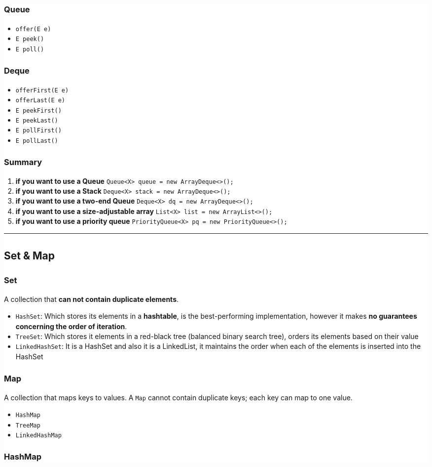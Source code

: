 ### Queue

- `offer(E e)`
- `E peek()`
- `E poll()`

### Deque

- `offerFirst(E e)`
- `offerLast(E e)`
- `E peekFirst()`
- `E peekLast()`
- `E pollFirst()`
- `E pollLast()`

### Summary

1. **if you want to use a Queue**
   `Queue<X> queue = new ArrayDeque<>();`
2. **if you want to use a Stack**
   `Deque<X> stack = new ArrayDeque<>();`
3. **if you want to use a two-end Queue**
   `Deque<X> dq = new ArrayDeque<>();`
4. **if you want to use a size-adjustable array**
   `List<X> list = new ArrayList<>();`
5. **if you want to use a priority queue**
   `PriorityQueue<X> pq = new PriorityQueue<>();`

---

## Set & Map

### Set

A collection that **can not contain duplicate elements**.

- `HashSet`: Which stores its elements in a **hashtable**, is the best-performing implementation, however it makes **no guarantees concerning the order of iteration**.
- `TreeSet`: Which stores it elements in a red-black tree (balanced binary search tree), orders its elements based on their value
- `LinkedHashSet`: It is a HashSet and also it is a LinkedList, it maintains the order when each of the elements is inserted into the HashSet

### Map

A collection that maps keys to values. A `Map` cannot contain duplicate keys; each key can map to one value.

- `HashMap`
- `TreeMap`
- `LinkedHashMap`

### HashMap
